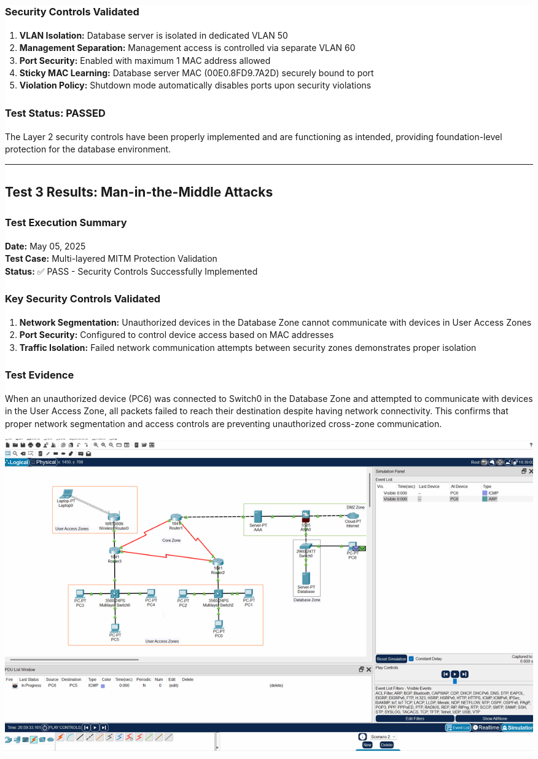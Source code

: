### Security Controls Validated
1. **VLAN Isolation:** Database server is isolated in dedicated VLAN 50
2. **Management Separation:** Management access is controlled via separate VLAN 60
3. **Port Security:** Enabled with maximum 1 MAC address allowed
4. **Sticky MAC Learning:** Database server MAC (00E0.8FD9.7A2D) securely bound to port
5. **Violation Policy:** Shutdown mode automatically disables ports upon security violations

### Test Status: PASSED
The Layer 2 security controls have been properly implemented and are functioning as intended, providing foundation-level protection for the database environment.

---

## Test 3 Results: Man-in-the-Middle Attacks

### Test Execution Summary
**Date:** May 05, 2025  
**Test Case:** Multi-layered MITM Protection Validation  
**Status:** ✅ PASS - Security Controls Successfully Implemented

### Key Security Controls Validated
1. **Network Segmentation:** Unauthorized devices in the Database Zone cannot communicate with devices in User Access Zones
2. **Port Security:** Configured to control device access based on MAC addresses
3. **Traffic Isolation:** Failed network communication attempts between security zones demonstrates proper isolation

### Test Evidence
When an unauthorized device (PC6) was connected to Switch0 in the Database Zone and attempted to communicate with devices in the User Access Zone, all packets failed to reach their destination despite having network connectivity. This confirms that proper network segmentation and access controls are preventing unauthorized cross-zone communication.

![MITM Test Simulation](Testing/simulation3.gif)